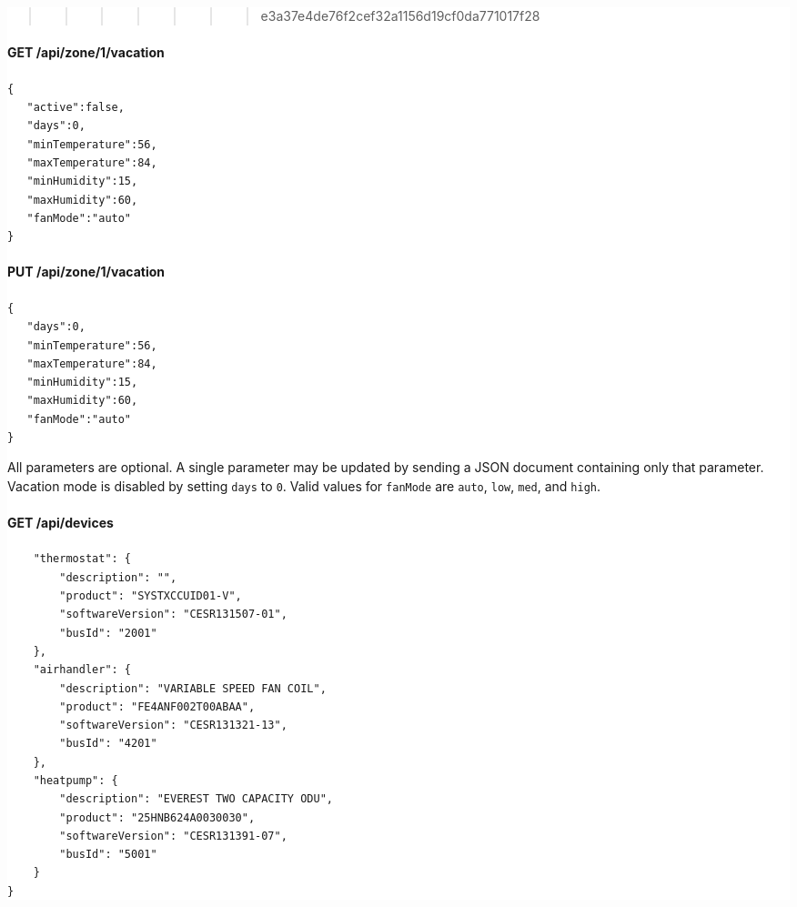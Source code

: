 >>>>>>> e3a37e4de76f2cef32a1156d19cf0da771017f28

#### GET /api/zone/1/vacation

```
{
   "active":false,
   "days":0,
   "minTemperature":56,
   "maxTemperature":84,
   "minHumidity":15,
   "maxHumidity":60,
   "fanMode":"auto"
}
```

#### PUT /api/zone/1/vacation

```
{
   "days":0,
   "minTemperature":56,
   "maxTemperature":84,
   "minHumidity":15,
   "maxHumidity":60,
   "fanMode":"auto"
}
```

All parameters are optional.  A single parameter may be updated by sending a JSON document containing only that parameter.  Vacation mode is disabled by setting `days` to `0`.  Valid values for `fanMode` are `auto`, `low`, `med`, and `high`.

#### GET /api/devices
```{
    "thermostat": {
        "description": "",
        "product": "SYSTXCCUID01-V",
        "softwareVersion": "CESR131507-01",
        "busId": "2001"
    },
    "airhandler": {
        "description": "VARIABLE SPEED FAN COIL",
        "product": "FE4ANF002T00ABAA",
        "softwareVersion": "CESR131321-13",
        "busId": "4201"
    },
    "heatpump": {
        "description": "EVEREST TWO CAPACITY ODU",
        "product": "25HNB624A0030030",
        "softwareVersion": "CESR131391-07",
        "busId": "5001"
    }
}
```
